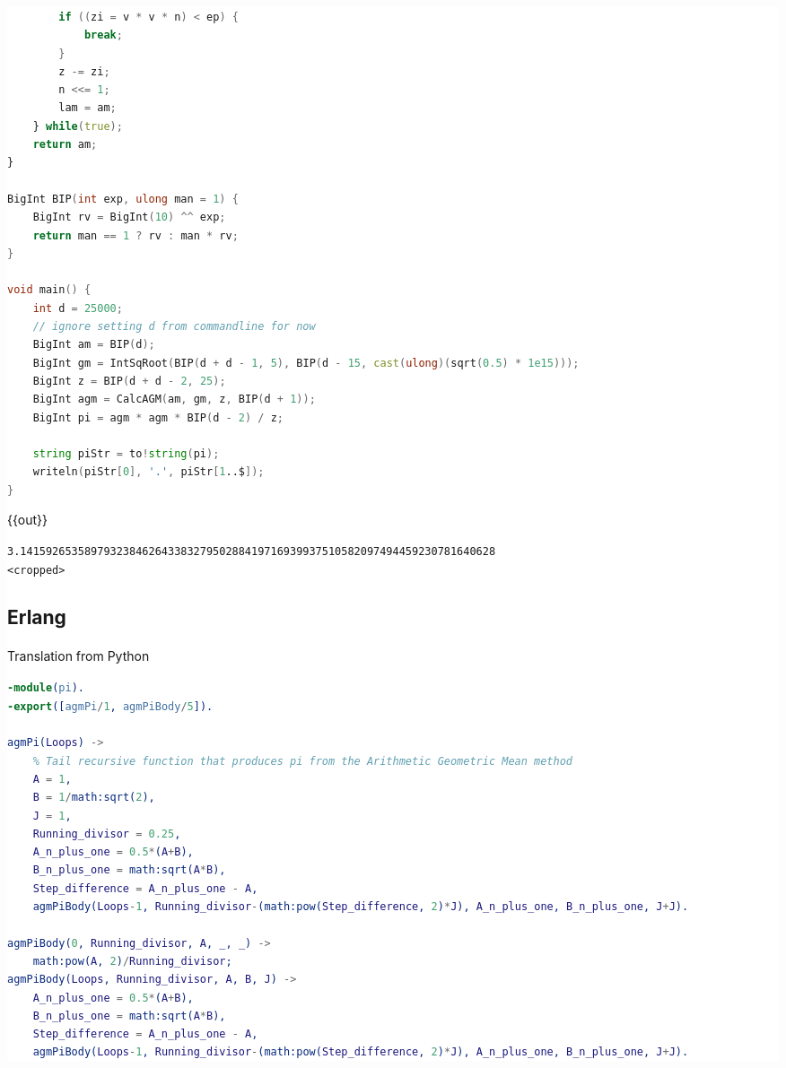 ```d
        if ((zi = v * v * n) < ep) {
            break;
        }
        z -= zi;
        n <<= 1;
        lam = am;
    } while(true);
    return am;
}

BigInt BIP(int exp, ulong man = 1) {
    BigInt rv = BigInt(10) ^^ exp;
    return man == 1 ? rv : man * rv;
}

void main() {
    int d = 25000;
    // ignore setting d from commandline for now
    BigInt am = BIP(d);
    BigInt gm = IntSqRoot(BIP(d + d - 1, 5), BIP(d - 15, cast(ulong)(sqrt(0.5) * 1e15)));
    BigInt z = BIP(d + d - 2, 25);
    BigInt agm = CalcAGM(am, gm, z, BIP(d + 1));
    BigInt pi = agm * agm * BIP(d - 2) / z;

    string piStr = to!string(pi);
    writeln(piStr[0], '.', piStr[1..$]);
}
```

{{out}}

```txt
3.14159265358979323846264338327950288419716939937510582097494459230781640628
<cropped>
```


## Erlang

Translation from Python

```erlang
-module(pi).
-export([agmPi/1, agmPiBody/5]).

agmPi(Loops) ->
    % Tail recursive function that produces pi from the Arithmetic Geometric Mean method
    A = 1,
    B = 1/math:sqrt(2),
    J = 1,
    Running_divisor = 0.25,
    A_n_plus_one = 0.5*(A+B),
    B_n_plus_one = math:sqrt(A*B),
    Step_difference = A_n_plus_one - A,
    agmPiBody(Loops-1, Running_divisor-(math:pow(Step_difference, 2)*J), A_n_plus_one, B_n_plus_one, J+J).

agmPiBody(0, Running_divisor, A, _, _) ->
    math:pow(A, 2)/Running_divisor;
agmPiBody(Loops, Running_divisor, A, B, J) ->
    A_n_plus_one = 0.5*(A+B),
    B_n_plus_one = math:sqrt(A*B),
    Step_difference = A_n_plus_one - A,
    agmPiBody(Loops-1, Running_divisor-(math:pow(Step_difference, 2)*J), A_n_plus_one, B_n_plus_one, J+J).
```